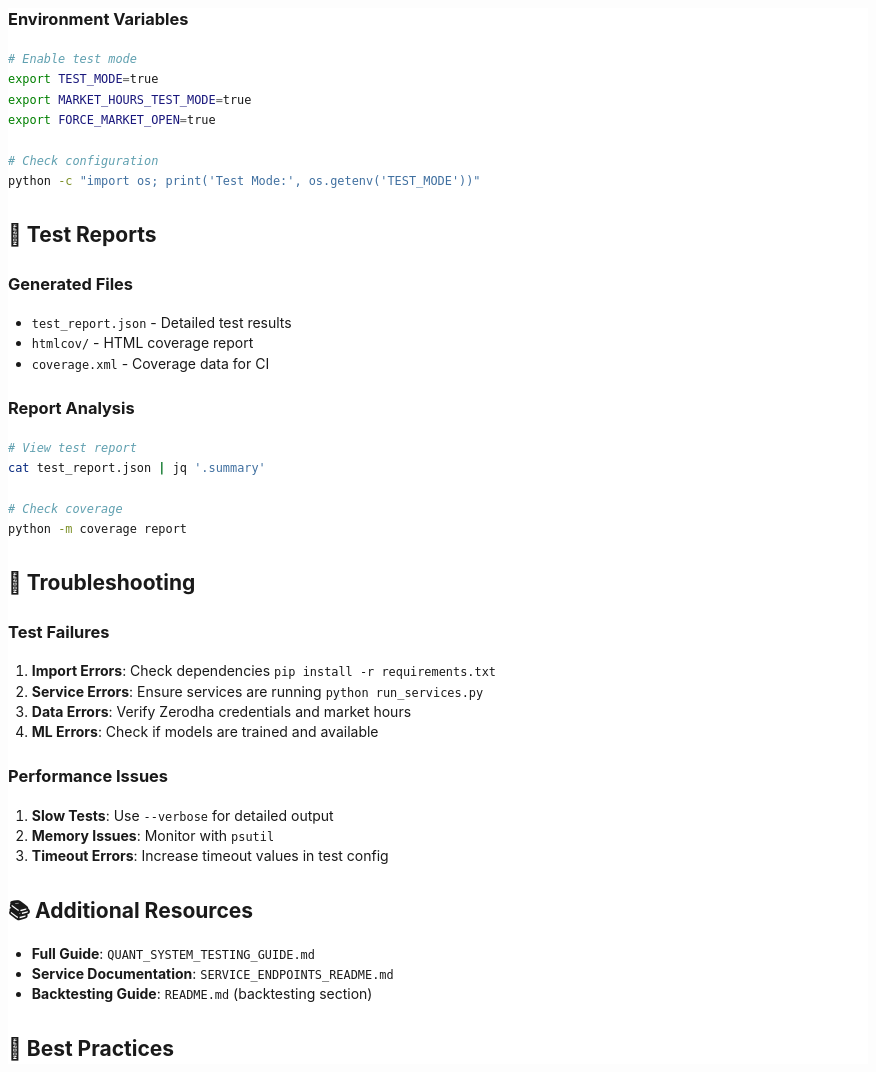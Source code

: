 ### Environment Variables
```bash
# Enable test mode
export TEST_MODE=true
export MARKET_HOURS_TEST_MODE=true
export FORCE_MARKET_OPEN=true

# Check configuration
python -c "import os; print('Test Mode:', os.getenv('TEST_MODE'))"
```

## 📝 Test Reports

### Generated Files
- `test_report.json` - Detailed test results
- `htmlcov/` - HTML coverage report
- `coverage.xml` - Coverage data for CI

### Report Analysis
```bash
# View test report
cat test_report.json | jq '.summary'

# Check coverage
python -m coverage report
```

## 🚨 Troubleshooting

### Test Failures
1. **Import Errors**: Check dependencies `pip install -r requirements.txt`
2. **Service Errors**: Ensure services are running `python run_services.py`
3. **Data Errors**: Verify Zerodha credentials and market hours
4. **ML Errors**: Check if models are trained and available

### Performance Issues
1. **Slow Tests**: Use `--verbose` for detailed output
2. **Memory Issues**: Monitor with `psutil`
3. **Timeout Errors**: Increase timeout values in test config

## 📚 Additional Resources

- **Full Guide**: `QUANT_SYSTEM_TESTING_GUIDE.md`
- **Service Documentation**: `SERVICE_ENDPOINTS_README.md`
- **Backtesting Guide**: `README.md` (backtesting section)

## 🎯 Best Practices
